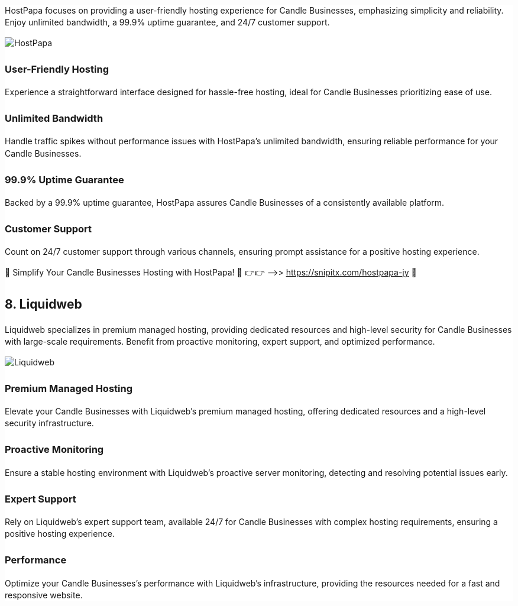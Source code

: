HostPapa focuses on providing a user-friendly hosting experience for Candle Businesses, emphasizing simplicity and reliability. Enjoy unlimited bandwidth, a 99.9% uptime guarantee, and 24/7 customer support.

![HostPapa](https://i.imgur.com/ouDTkvl.jpeg "HostPapa Hosting")

### User-Friendly Hosting
Experience a straightforward interface designed for hassle-free hosting, ideal for Candle Businesses prioritizing ease of use.

### Unlimited Bandwidth
Handle traffic spikes without performance issues with HostPapa’s unlimited bandwidth, ensuring reliable performance for your Candle Businesses.

### 99.9% Uptime Guarantee
Backed by a 99.9% uptime guarantee, HostPapa assures Candle Businesses of a consistently available platform.

### Customer Support
Count on 24/7 customer support through various channels, ensuring prompt assistance for a positive hosting experience.

🌈 Simplify Your Candle Businesses Hosting with HostPapa! 🚀
👉👉 -->> https://snipitx.com/hostpapa-jy 🚀

## 8. Liquidweb

Liquidweb specializes in premium managed hosting, providing dedicated resources and high-level security for Candle Businesses with large-scale requirements. Benefit from proactive monitoring, expert support, and optimized performance.

![Liquidweb](https://i.imgur.com/4IvT9SC.jpeg "Liquidweb Hosting")

### Premium Managed Hosting
Elevate your Candle Businesses with Liquidweb’s premium managed hosting, offering dedicated resources and a high-level security infrastructure.

### Proactive Monitoring
Ensure a stable hosting environment with Liquidweb’s proactive server monitoring, detecting and resolving potential issues early.

### Expert Support
Rely on Liquidweb’s expert support team, available 24/7 for Candle Businesses with complex hosting requirements, ensuring a positive hosting experience.

### Performance
Optimize your Candle Businesses’s performance with Liquidweb’s infrastructure, providing the resources needed for a fast and responsive website.
